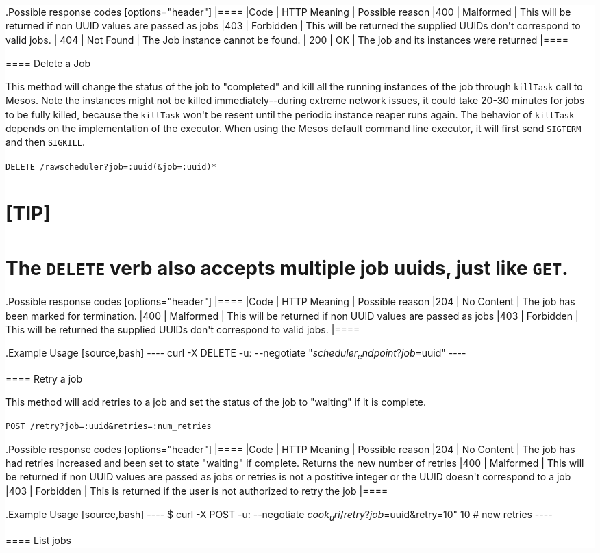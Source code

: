 .Possible response codes \[options="header"\] |==== |Code | HTTP Meaning
| Possible reason |400 | Malformed | This will be returned if non UUID
values are passed as jobs |403 | Forbidden | This will be returned the
supplied UUIDs don't correspond to valid jobs. | 404 | Not Found | The
Job instance cannot be found. | 200 | OK | The job and its instances
were returned |====

==== Delete a Job

This method will change the status of the job to "completed" and kill
all the running instances of the job through `killTask` call to Mesos.
Note the instances might not be killed immediately--during extreme
network issues, it could take 20-30 minutes for jobs to be fully killed,
because the `killTask` won't be resent until the periodic instance
reaper runs again. The behavior of `killTask` depends on the
implementation of the executor. When using the Mesos default command
line executor, it will first send `SIGTERM` and then `SIGKILL`.

`DELETE /rawscheduler?job=:uuid(&job=:uuid)*`

\[TIP\]
=======

The `DELETE` verb also accepts multiple job uuids, just like `GET`.
===================================================================

.Possible response codes \[options="header"\] |==== |Code | HTTP Meaning
| Possible reason |204 | No Content | The job has been marked for
termination. |400 | Malformed | This will be returned if non UUID values
are passed as jobs |403 | Forbidden | This will be returned the supplied
UUIDs don't correspond to valid jobs. |====

.Example Usage \[source,bash\] ---- curl -X DELETE -u: --negotiate
"$scheduler_endpoint?job=$uuid" ----

==== Retry a job

This method will add retries to a job and set the status of the job to
"waiting" if it is complete.

`POST /retry?job=:uuid&retries=:num_retries`

.Possible response codes \[options="header"\] |==== |Code | HTTP Meaning
| Possible reason |204 | No Content | The job has had retries increased
and been set to state "waiting" if complete. Returns the new number of
retries |400 | Malformed | This will be returned if non UUID values are
passed as jobs or retries is not a postitive integer or the UUID doesn't
correspond to a job |403 | Forbidden | This is returned if the user is
not authorized to retry the job |====

.Example Usage \[source,bash\] ---- \$ curl -X POST -u: --negotiate
$cook_uri/retry?job=$uuid&retry=10" 10 \# new retries ----

==== List jobs

